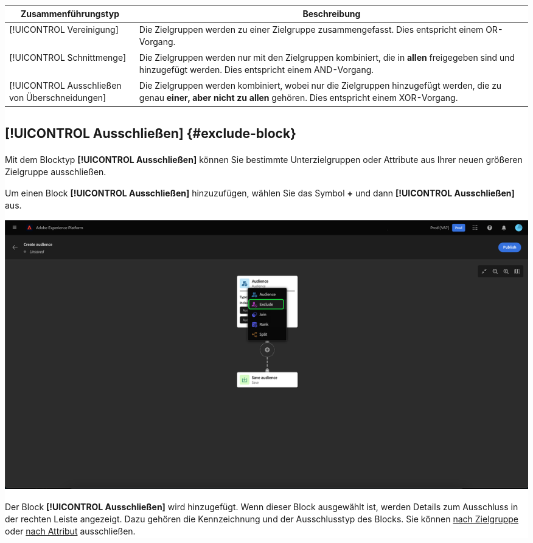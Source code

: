 | Zusammenführungstyp | Beschreibung |
| ---------- | ----------- |
| [!UICONTROL Vereinigung] | Die Zielgruppen werden zu einer Zielgruppe zusammengefasst. Dies entspricht einem OR-Vorgang. |
| [!UICONTROL Schnittmenge] | Die Zielgruppen werden nur mit den Zielgruppen kombiniert, die in **allen** freigegeben sind und hinzugefügt werden. Dies entspricht einem AND-Vorgang. |
| [!UICONTROL Ausschließen von Überschneidungen] | Die Zielgruppen werden kombiniert, wobei nur die Zielgruppen hinzugefügt werden, die zu genau **einer, aber nicht zu allen** gehören. Dies entspricht einem XOR-Vorgang. |

## [!UICONTROL Ausschließen] {#exclude-block}

Mit dem Blocktyp **[!UICONTROL Ausschließen]** können Sie bestimmte Unterzielgruppen oder Attribute aus Ihrer neuen größeren Zielgruppe ausschließen.

Um einen Block **[!UICONTROL Ausschließen]** hinzuzufügen, wählen Sie das Symbol **+** und dann **[!UICONTROL Ausschließen]** aus.

![Die Option „Ausschließen“ ist ausgewählt.](../images/ui/audience-builder/add-exclude-block.png)

Der Block **[!UICONTROL Ausschließen]** wird hinzugefügt. Wenn dieser Block ausgewählt ist, werden Details zum Ausschluss in der rechten Leiste angezeigt. Dazu gehören die Kennzeichnung und der Ausschlusstyp des Blocks. Sie können [nach Zielgruppe](#exclude-audience) oder [nach Attribut](#exclude-attribute) ausschließen.
